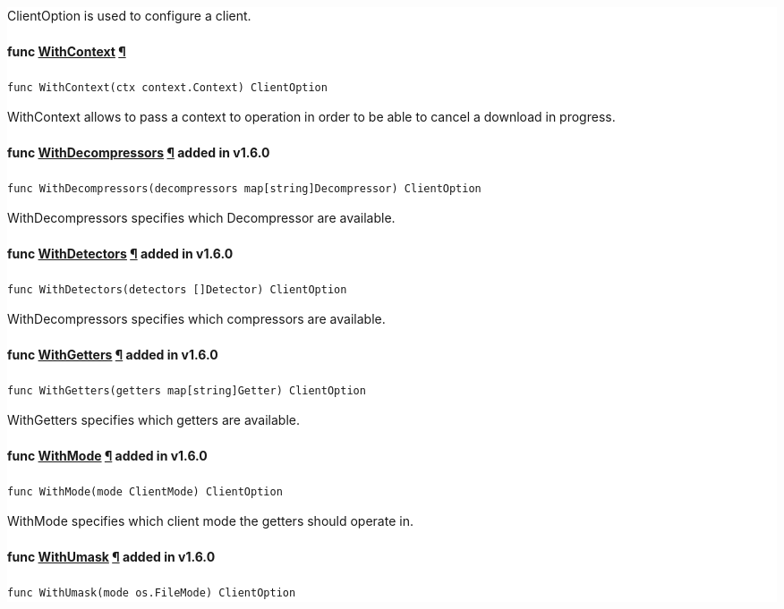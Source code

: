ClientOption is used to configure a client.

#### func [WithContext](https://github.com/hashicorp/go-getter/blob/v1.7.8/client_option.go#L57) [¶](#WithContext "Go to WithContext")

```
func WithContext(ctx context.Context) ClientOption
```

WithContext allows to pass a context to operation in order to be able to cancel a download in progress.

#### func [WithDecompressors](https://github.com/hashicorp/go-getter/blob/v1.7.8/client_option.go#L65) [¶](#WithDecompressors "Go to WithDecompressors") added in v1.6.0

```
func WithDecompressors(decompressors map[string]Decompressor) ClientOption
```

WithDecompressors specifies which Decompressor are available.

#### func [WithDetectors](https://github.com/hashicorp/go-getter/blob/v1.7.8/client_option.go#L73) [¶](#WithDetectors "Go to WithDetectors") added in v1.6.0

```
func WithDetectors(detectors []Detector) ClientOption
```

WithDecompressors specifies which compressors are available.

#### func [WithGetters](https://github.com/hashicorp/go-getter/blob/v1.7.8/client_option.go#L81) [¶](#WithGetters "Go to WithGetters") added in v1.6.0

```
func WithGetters(getters map[string]Getter) ClientOption
```

WithGetters specifies which getters are available.

#### func [WithMode](https://github.com/hashicorp/go-getter/blob/v1.7.8/client_option.go#L89) [¶](#WithMode "Go to WithMode") added in v1.6.0

```
func WithMode(mode ClientMode) ClientOption
```

WithMode specifies which client mode the getters should operate in.

#### func [WithUmask](https://github.com/hashicorp/go-getter/blob/v1.7.8/client_option.go#L98) [¶](#WithUmask "Go to WithUmask") added in v1.6.0

```
func WithUmask(mode os.FileMode) ClientOption
```
